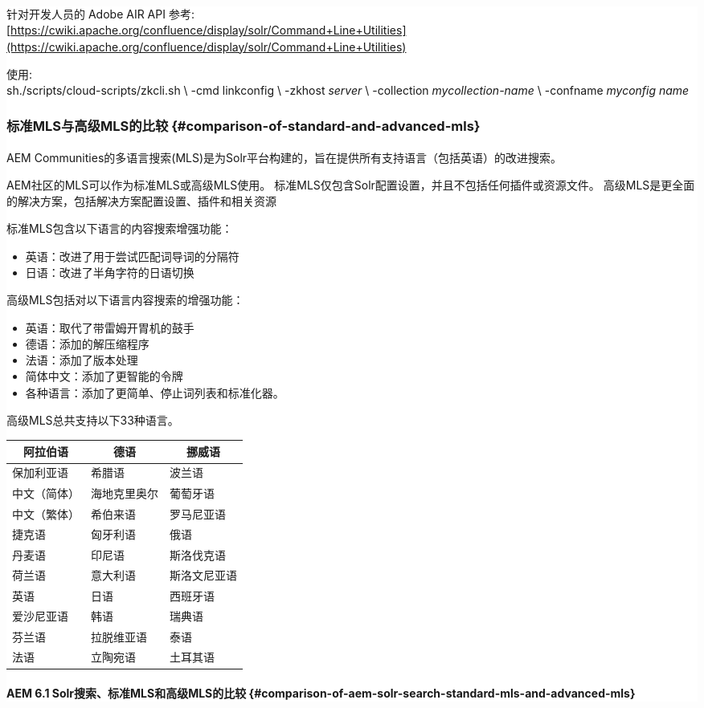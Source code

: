 针对开发人员的 Adobe AIR API 参考:\
[https://cwiki.apache.org/confluence/display/solr/Command+Line+Utilities](https://cwiki.apache.org/confluence/display/solr/Command+Line+Utilities)

使用:\
sh./scripts/cloud-scripts/zkcli.sh \\
-cmd linkconfig \\
-zkhost *server* \\
-collection *mycollection-name* \\
-confname *myconfig name*

### 标准MLS与高级MLS的比较 {#comparison-of-standard-and-advanced-mls}

AEM Communities的多语言搜索(MLS)是为Solr平台构建的，旨在提供所有支持语言（包括英语）的改进搜索。

AEM社区的MLS可以作为标准MLS或高级MLS使用。 标准MLS仅包含Solr配置设置，并且不包括任何插件或资源文件。 高级MLS是更全面的解决方案，包括解决方案配置设置、插件和相关资源

标准MLS包含以下语言的内容搜索增强功能：

* 英语：改进了用于尝试匹配词导词的分隔符
* 日语：改进了半角字符的日语切换

高级MLS包括对以下语言内容搜索的增强功能：

* 英语：取代了带雷姆开胃机的鼓手
* 德语：添加的解压缩程序
* 法语：添加了版本处理
* 简体中文：添加了更智能的令牌
* 各种语言：添加了更简单、停止词列表和标准化器。

高级MLS总共支持以下33种语言。

| 阿拉伯语 | 德语 | 挪威语 |
|---|---|---|
| 保加利亚语 | 希腊语 | 波兰语 |
| 中文（简体） | 海地克里奥尔 | 葡萄牙语 |
| 中文（繁体） | 希伯来语 | 罗马尼亚语 |
| 捷克语 | 匈牙利语 | 俄语 |
| 丹麦语 | 印尼语 | 斯洛伐克语 |
| 荷兰语 | 意大利语 | 斯洛文尼亚语 |
| 英语 | 日语 | 西班牙语 |
| 爱沙尼亚语 | 韩语 | 瑞典语 |
| 芬兰语 | 拉脱维亚语 | 泰语 |
| 法语 | 立陶宛语 | 土耳其语 |

#### AEM 6.1 Solr搜索、标准MLS和高级MLS的比较 {#comparison-of-aem-solr-search-standard-mls-and-advanced-mls}
